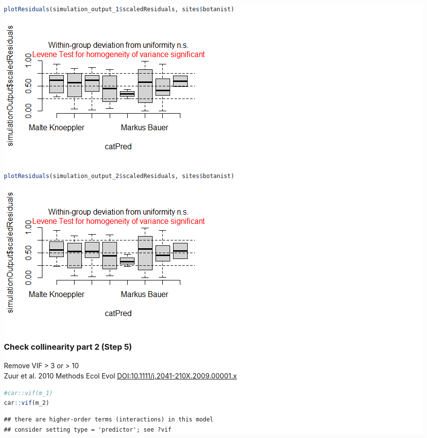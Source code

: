``` r
plotResiduals(simulation_output_1$scaledResiduals, sites$botanist)
```

![](model_check_seed_mass_files/figure-gfm/dharma_single-7.png)

``` r
plotResiduals(simulation_output_2$scaledResiduals, sites$botanist)
```

![](model_check_seed_mass_files/figure-gfm/dharma_single-8.png)

### Check collinearity part 2 (Step 5)

Remove VIF \> 3 or \> 10 <br> Zuur et al. 2010 Methods Ecol Evol
[DOI:10.1111/j.2041-210X.2009.00001.x](https://doi.org/10.1111/j.2041-210X.2009.00001.x)

``` r
#car::vif(m_1)
car::vif(m_2)
```

    ## there are higher-order terms (interactions) in this model
    ## consider setting type = 'predictor'; see ?vif
